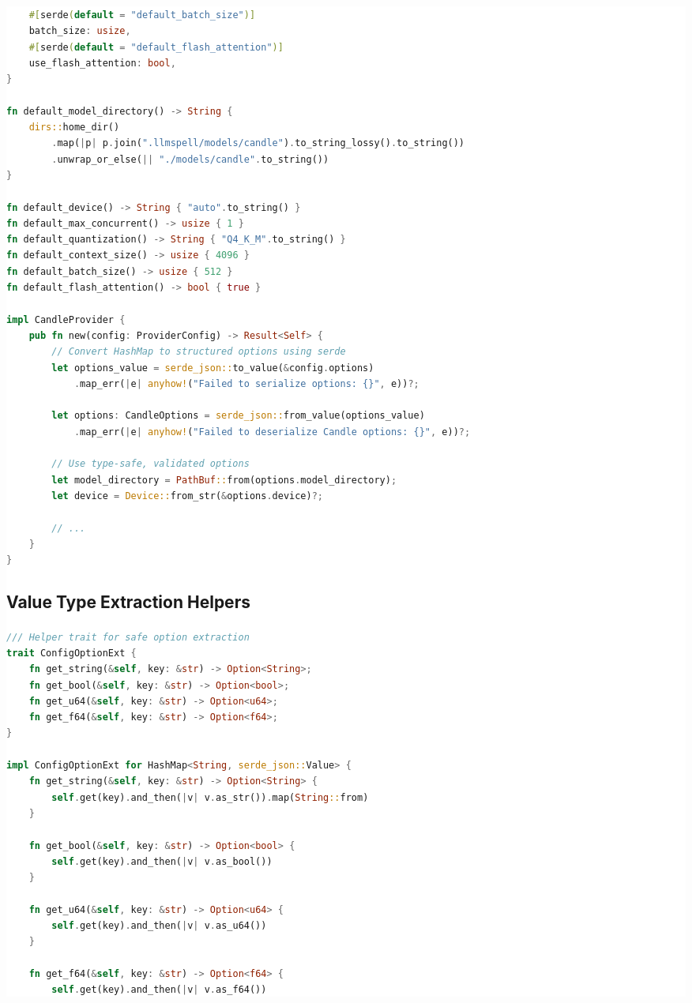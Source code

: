 ```rust
    #[serde(default = "default_batch_size")]
    batch_size: usize,
    #[serde(default = "default_flash_attention")]
    use_flash_attention: bool,
}

fn default_model_directory() -> String {
    dirs::home_dir()
        .map(|p| p.join(".llmspell/models/candle").to_string_lossy().to_string())
        .unwrap_or_else(|| "./models/candle".to_string())
}

fn default_device() -> String { "auto".to_string() }
fn default_max_concurrent() -> usize { 1 }
fn default_quantization() -> String { "Q4_K_M".to_string() }
fn default_context_size() -> usize { 4096 }
fn default_batch_size() -> usize { 512 }
fn default_flash_attention() -> bool { true }

impl CandleProvider {
    pub fn new(config: ProviderConfig) -> Result<Self> {
        // Convert HashMap to structured options using serde
        let options_value = serde_json::to_value(&config.options)
            .map_err(|e| anyhow!("Failed to serialize options: {}", e))?;

        let options: CandleOptions = serde_json::from_value(options_value)
            .map_err(|e| anyhow!("Failed to deserialize Candle options: {}", e))?;

        // Use type-safe, validated options
        let model_directory = PathBuf::from(options.model_directory);
        let device = Device::from_str(&options.device)?;

        // ...
    }
}
```

## Value Type Extraction Helpers

```rust
/// Helper trait for safe option extraction
trait ConfigOptionExt {
    fn get_string(&self, key: &str) -> Option<String>;
    fn get_bool(&self, key: &str) -> Option<bool>;
    fn get_u64(&self, key: &str) -> Option<u64>;
    fn get_f64(&self, key: &str) -> Option<f64>;
}

impl ConfigOptionExt for HashMap<String, serde_json::Value> {
    fn get_string(&self, key: &str) -> Option<String> {
        self.get(key).and_then(|v| v.as_str()).map(String::from)
    }

    fn get_bool(&self, key: &str) -> Option<bool> {
        self.get(key).and_then(|v| v.as_bool())
    }

    fn get_u64(&self, key: &str) -> Option<u64> {
        self.get(key).and_then(|v| v.as_u64())
    }

    fn get_f64(&self, key: &str) -> Option<f64> {
        self.get(key).and_then(|v| v.as_f64())
```